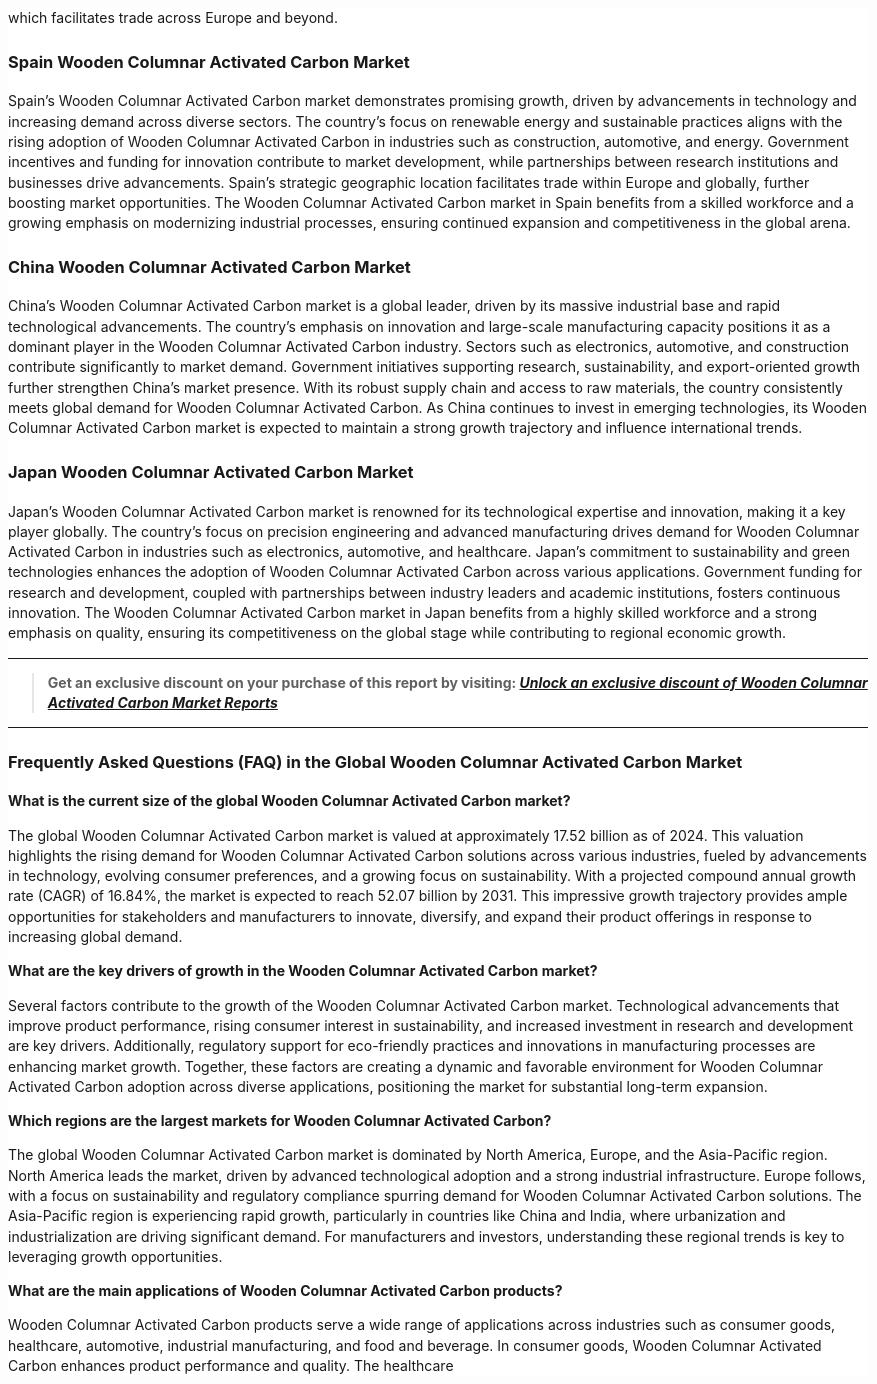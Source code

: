 which facilitates trade across Europe and beyond.</p><h3>Spain Wooden Columnar Activated Carbon Market</h3><p>Spain&rsquo;s Wooden Columnar Activated Carbon market demonstrates promising growth, driven by advancements in technology and increasing demand across diverse sectors. The country&rsquo;s focus on renewable energy and sustainable practices aligns with the rising adoption of Wooden Columnar Activated Carbon in industries such as construction, automotive, and energy. Government incentives and funding for innovation contribute to market development, while partnerships between research institutions and businesses drive advancements. Spain&rsquo;s strategic geographic location facilitates trade within Europe and globally, further boosting market opportunities. The Wooden Columnar Activated Carbon market in Spain benefits from a skilled workforce and a growing emphasis on modernizing industrial processes, ensuring continued expansion and competitiveness in the global arena.</p><h3>China Wooden Columnar Activated Carbon Market</h3><p>China&rsquo;s Wooden Columnar Activated Carbon market is a global leader, driven by its massive industrial base and rapid technological advancements. The country&rsquo;s emphasis on innovation and large-scale manufacturing capacity positions it as a dominant player in the Wooden Columnar Activated Carbon industry. Sectors such as electronics, automotive, and construction contribute significantly to market demand. Government initiatives supporting research, sustainability, and export-oriented growth further strengthen China&rsquo;s market presence. With its robust supply chain and access to raw materials, the country consistently meets global demand for Wooden Columnar Activated Carbon. As China continues to invest in emerging technologies, its Wooden Columnar Activated Carbon market is expected to maintain a strong growth trajectory and influence international trends.</p><h3>Japan Wooden Columnar Activated Carbon Market</h3><p>Japan&rsquo;s Wooden Columnar Activated Carbon market is renowned for its technological expertise and innovation, making it a key player globally. The country&rsquo;s focus on precision engineering and advanced manufacturing drives demand for Wooden Columnar Activated Carbon in industries such as electronics, automotive, and healthcare. Japan&rsquo;s commitment to sustainability and green technologies enhances the adoption of Wooden Columnar Activated Carbon across various applications. Government funding for research and development, coupled with partnerships between industry leaders and academic institutions, fosters continuous innovation. The Wooden Columnar Activated Carbon market in Japan benefits from a highly skilled workforce and a strong emphasis on quality, ensuring its competitiveness on the global stage while contributing to regional economic growth.</p><hr /><blockquote><p><strong>Get an exclusive discount on your purchase of this report by visiting: <em><a href="://marketresearchpulse.com/ask-for-discount/90932?utm_source=Github&amp;utm_medium=0114">Unlock an exclusive discount of Wooden Columnar Activated Carbon Market Reports</a></em>&nbsp;</strong></p></blockquote><hr /><h3>Frequently Asked Questions (FAQ) in the Global Wooden Columnar Activated Carbon Market</h3><p><strong>What is the current size of the global Wooden Columnar Activated Carbon market?</strong></p><p>The global Wooden Columnar Activated Carbon market is valued at approximately 17.52 billion as of 2024. This valuation highlights the rising demand for Wooden Columnar Activated Carbon solutions across various industries, fueled by advancements in technology, evolving consumer preferences, and a growing focus on sustainability. With a projected compound annual growth rate (CAGR) of 16.84%, the market is expected to reach 52.07 billion by 2031. This impressive growth trajectory provides ample opportunities for stakeholders and manufacturers to innovate, diversify, and expand their product offerings in response to increasing global demand.</p><p><strong>What are the key drivers of growth in the Wooden Columnar Activated Carbon market?</strong></p><p>Several factors contribute to the growth of the Wooden Columnar Activated Carbon market. Technological advancements that improve product performance, rising consumer interest in sustainability, and increased investment in research and development are key drivers. Additionally, regulatory support for eco-friendly practices and innovations in manufacturing processes are enhancing market growth. Together, these factors are creating a dynamic and favorable environment for Wooden Columnar Activated Carbon adoption across diverse applications, positioning the market for substantial long-term expansion.</p><p><strong>Which regions are the largest markets for Wooden Columnar Activated Carbon?</strong></p><p>The global Wooden Columnar Activated Carbon market is dominated by North America, Europe, and the Asia-Pacific region. North America leads the market, driven by advanced technological adoption and a strong industrial infrastructure. Europe follows, with a focus on sustainability and regulatory compliance spurring demand for Wooden Columnar Activated Carbon solutions. The Asia-Pacific region is experiencing rapid growth, particularly in countries like China and India, where urbanization and industrialization are driving significant demand. For manufacturers and investors, understanding these regional trends is key to leveraging growth opportunities.</p><p><strong>What are the main applications of Wooden Columnar Activated Carbon products?</strong></p><p>Wooden Columnar Activated Carbon products serve a wide range of applications across industries such as consumer goods, healthcare, automotive, industrial manufacturing, and food and beverage. In consumer goods, Wooden Columnar Activated Carbon enhances product performance and quality. The healthcare